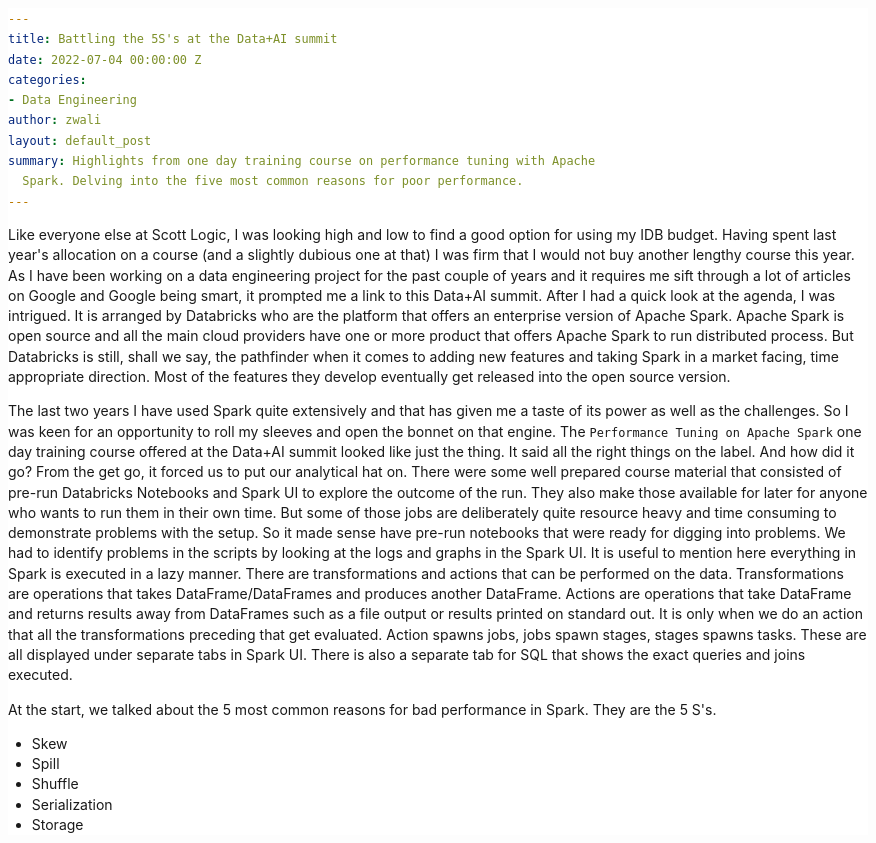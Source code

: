 ```yaml
---
title: Battling the 5S's at the Data+AI summit
date: 2022-07-04 00:00:00 Z
categories:
- Data Engineering
author: zwali
layout: default_post
summary: Highlights from one day training course on performance tuning with Apache
  Spark. Delving into the five most common reasons for poor performance.
---
```


Like everyone else at Scott Logic, I was looking high and low to find a good option for using my IDB budget. Having spent last year's allocation on a course (and a slightly dubious one at that) I was firm that I would not buy another lengthy course this year. As I have been working on a data engineering project for the past couple of years and it requires me sift through a lot of articles on Google and Google being smart, it prompted me a link to this Data+AI summit. After I had a quick look at the agenda, I was intrigued. It is arranged by Databricks who are the platform that offers an enterprise version of Apache Spark. Apache Spark is open source and all the main cloud providers have one or more product that offers Apache Spark to run distributed process. But Databricks is still, shall we say, the pathfinder when it comes to adding new features and taking Spark in a market facing, time appropriate direction. Most of the features they develop eventually get released into the open source version.

The last two years I have used Spark quite extensively and that has given me a taste of its power as well as the challenges. So I was keen for an opportunity to roll my sleeves and open the bonnet on that engine. The `Performance Tuning on Apache Spark` one day training course offered at the Data+AI summit looked like just the thing. It said all the right things on the label. And how did it go?
From the get go, it forced us to put our analytical hat on. There were some well prepared course material that consisted of pre-run Databricks Notebooks and Spark UI to explore the outcome of the run. They also make those available for later for anyone who wants to run them in their own time. But some of those jobs are deliberately quite resource heavy and time consuming to demonstrate problems with the setup. So it made sense have pre-run notebooks that were ready for digging into problems. We had to identify problems in the scripts by looking at the logs and graphs in the Spark UI. It is useful to mention here everything in Spark is executed in a lazy manner. There are transformations and actions that can be performed on the data. Transformations are operations that takes DataFrame/DataFrames and produces another DataFrame. Actions are operations that take DataFrame and returns results away from DataFrames such as a file output or results printed on standard out. It is only when we do an action that all the transformations preceding that get evaluated. Action spawns jobs, jobs spawn stages, stages spawns tasks. These are all displayed under separate tabs in Spark UI. There is also a separate tab for SQL that shows the exact queries and joins executed.

At the start, we talked about the 5 most common reasons for bad performance in Spark. They are the 5 S's.

<ul>
	<li>Skew</li>
	<li>Spill</li>
	<li>Shuffle</li>
	<li>Serialization</li>
	<li>Storage</li>
</ul>
